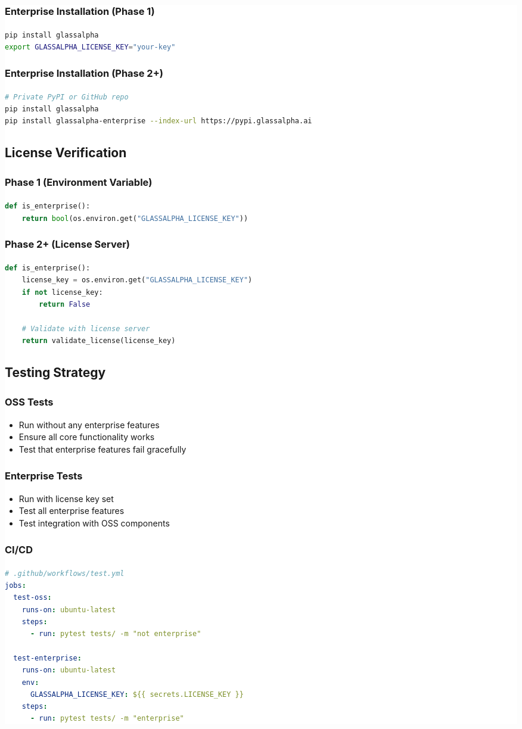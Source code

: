 ### Enterprise Installation (Phase 1)
```bash
pip install glassalpha
export GLASSALPHA_LICENSE_KEY="your-key"
```

### Enterprise Installation (Phase 2+)
```bash
# Private PyPI or GitHub repo
pip install glassalpha
pip install glassalpha-enterprise --index-url https://pypi.glassalpha.ai
```

## License Verification

### Phase 1 (Environment Variable)
```python
def is_enterprise():
    return bool(os.environ.get("GLASSALPHA_LICENSE_KEY"))
```

### Phase 2+ (License Server)
```python
def is_enterprise():
    license_key = os.environ.get("GLASSALPHA_LICENSE_KEY")
    if not license_key:
        return False
    
    # Validate with license server
    return validate_license(license_key)
```

## Testing Strategy

### OSS Tests
- Run without any enterprise features
- Ensure all core functionality works
- Test that enterprise features fail gracefully

### Enterprise Tests
- Run with license key set
- Test all enterprise features
- Test integration with OSS components

### CI/CD
```yaml
# .github/workflows/test.yml
jobs:
  test-oss:
    runs-on: ubuntu-latest
    steps:
      - run: pytest tests/ -m "not enterprise"
  
  test-enterprise:
    runs-on: ubuntu-latest
    env:
      GLASSALPHA_LICENSE_KEY: ${{ secrets.LICENSE_KEY }}
    steps:
      - run: pytest tests/ -m "enterprise"
```
